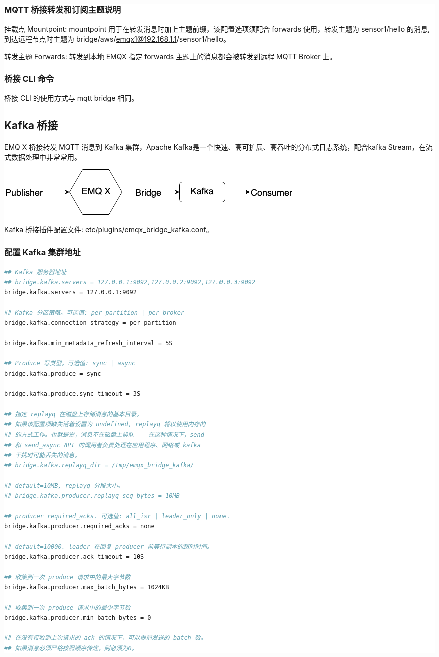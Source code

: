 ### MQTT 桥接转发和订阅主题说明

挂载点 Mountpoint: mountpoint 用于在转发消息时加上主题前缀，该配置选项须配合 forwards 使用，转发主题为
sensor1/hello 的消息, 到达远程节点时主题为 bridge/aws/emqx1@192.168.1.1/sensor1/hello。

转发主题 Forwards: 转发到本地 EMQX 指定 forwards 主题上的消息都会被转发到远程 MQTT Broker 上。

### 桥接 CLI 命令

桥接 CLI 的使用方式与 mqtt bridge 相同。

## Kafka 桥接

EMQ X 桥接转发 MQTT 消息到 Kafka 集群，Apache Kafka是一个快速、高可扩展、高吞吐的分布式日志系统，配合kafka Stream，在流式数据处理中非常常用。

![image](./assets/bridge_kafka.png)

Kafka 桥接插件配置文件: etc/plugins/emqx_bridge_kafka.conf。

### 配置 Kafka 集群地址

```bash
## Kafka 服务器地址
## bridge.kafka.servers = 127.0.0.1:9092,127.0.0.2:9092,127.0.0.3:9092
bridge.kafka.servers = 127.0.0.1:9092

## Kafka 分区策略。可选值: per_partition | per_broker
bridge.kafka.connection_strategy = per_partition

bridge.kafka.min_metadata_refresh_interval = 5S

## Produce 写类型。可选值: sync | async
bridge.kafka.produce = sync

bridge.kafka.produce.sync_timeout = 3S

## 指定 replayq 在磁盘上存储消息的基本目录。
## 如果该配置项缺失活着设置为 undefined, replayq 将以使用内存的
## 的方式工作。也就是说，消息不在磁盘上排队 -- 在这种情况下，send
## 和 send_async API 的调用者负责处理在应用程序、网络或 kafka
## 干扰时可能丢失的消息。
## bridge.kafka.replayq_dir = /tmp/emqx_bridge_kafka/

## default=10MB, replayq 分段大小。
## bridge.kafka.producer.replayq_seg_bytes = 10MB

## producer required_acks. 可选值: all_isr | leader_only | none.
bridge.kafka.producer.required_acks = none

## default=10000. leader 在回复 producer 前等待副本的超时时间。
bridge.kafka.producer.ack_timeout = 10S

## 收集到一次 produce 请求中的最大字节数
bridge.kafka.producer.max_batch_bytes = 1024KB

## 收集到一次 produce 请求中的最少字节数
bridge.kafka.producer.min_batch_bytes = 0

## 在没有接收到上次请求的 ack 的情况下，可以提前发送的 batch 数。
## 如果消息必须严格按照顺序传递，则必须为0。
```
